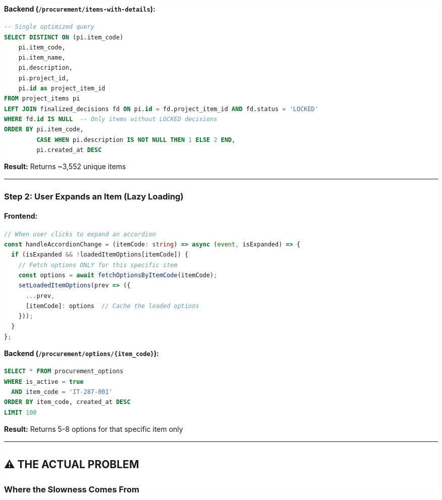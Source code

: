 **Backend (`/procurement/items-with-details`):**
```sql
-- Single optimized query
SELECT DISTINCT ON (pi.item_code)
    pi.item_code,
    pi.item_name,
    pi.description,
    pi.project_id,
    pi.id as project_item_id
FROM project_items pi
LEFT JOIN finalized_decisions fd ON pi.id = fd.project_item_id AND fd.status = 'LOCKED'
WHERE fd.id IS NULL  -- Only items without LOCKED decisions
ORDER BY pi.item_code, 
         CASE WHEN pi.description IS NOT NULL THEN 1 ELSE 2 END,
         pi.created_at DESC
```

**Result:** Returns ~3,552 unique items

---

### Step 2: User Expands an Item (Lazy Loading)
**Frontend:**
```typescript
// When user clicks to expand an accordion
const handleAccordionChange = (itemCode: string) => async (event, isExpanded) => {
  if (isExpanded && !loadedItemOptions[itemCode]) {
    // Fetch options ONLY for this specific item
    const options = await fetchOptionsByItemCode(itemCode);
    setLoadedItemOptions(prev => ({
      ...prev,
      [itemCode]: options  // Cache the loaded options
    }));
  }
};
```

**Backend (`/procurement/options/{item_code}`):**
```sql
SELECT * FROM procurement_options
WHERE is_active = true 
  AND item_code = 'IT-287-001'
ORDER BY item_code, created_at DESC
LIMIT 100
```

**Result:** Returns 5-8 options for that specific item only

---

## ⚠️ THE ACTUAL PROBLEM

### Where the Slowness Comes From
